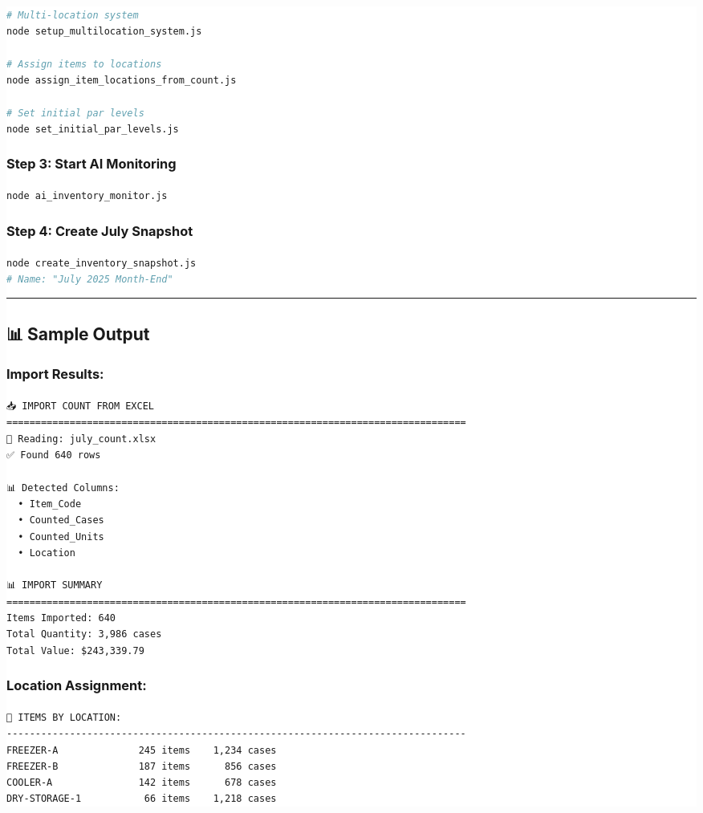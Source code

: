 ```bash
# Multi-location system
node setup_multilocation_system.js

# Assign items to locations
node assign_item_locations_from_count.js

# Set initial par levels
node set_initial_par_levels.js
```

### Step 3: Start AI Monitoring

```bash
node ai_inventory_monitor.js
```

### Step 4: Create July Snapshot

```bash
node create_inventory_snapshot.js
# Name: "July 2025 Month-End"
```

---

## 📊 Sample Output

### Import Results:
```
📥 IMPORT COUNT FROM EXCEL
================================================================================
📄 Reading: july_count.xlsx
✅ Found 640 rows

📊 Detected Columns:
  • Item_Code
  • Counted_Cases
  • Counted_Units
  • Location

📊 IMPORT SUMMARY
================================================================================
Items Imported: 640
Total Quantity: 3,986 cases
Total Value: $243,339.79
```

### Location Assignment:
```
📍 ITEMS BY LOCATION:
--------------------------------------------------------------------------------
FREEZER-A              245 items    1,234 cases
FREEZER-B              187 items      856 cases
COOLER-A               142 items      678 cases
DRY-STORAGE-1           66 items    1,218 cases
```
